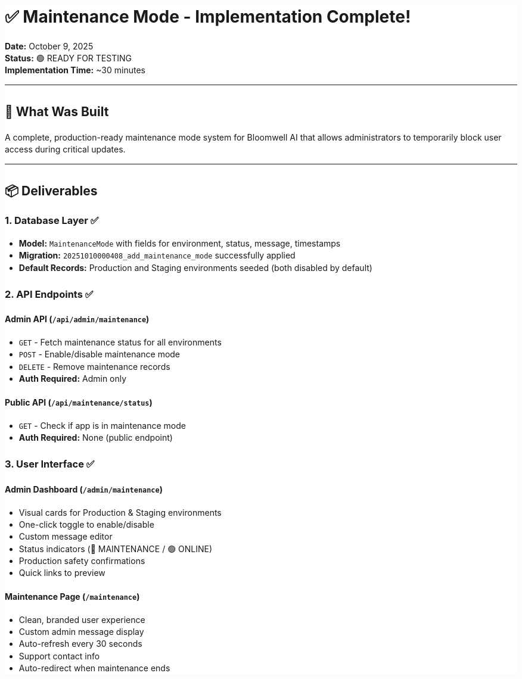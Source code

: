 # ✅ Maintenance Mode - Implementation Complete!

**Date:** October 9, 2025  
**Status:** 🟢 READY FOR TESTING  
**Implementation Time:** ~30 minutes

---

## 🎉 What Was Built

A complete, production-ready maintenance mode system for Bloomwell AI that allows administrators to temporarily block user access during critical updates.

---

## 📦 Deliverables

### 1. **Database Layer** ✅

- **Model:** `MaintenanceMode` with fields for environment, status, message, timestamps
- **Migration:** `20251010000408_add_maintenance_mode` successfully applied
- **Default Records:** Production and Staging environments seeded (both disabled by default)

### 2. **API Endpoints** ✅

#### Admin API (`/api/admin/maintenance`)

- `GET` - Fetch maintenance status for all environments
- `POST` - Enable/disable maintenance mode
- `DELETE` - Remove maintenance records
- **Auth Required:** Admin only

#### Public API (`/api/maintenance/status`)

- `GET` - Check if app is in maintenance mode
- **Auth Required:** None (public endpoint)

### 3. **User Interface** ✅

#### Admin Dashboard (`/admin/maintenance`)

- Visual cards for Production & Staging environments
- One-click toggle to enable/disable
- Custom message editor
- Status indicators (🔴 MAINTENANCE / 🟢 ONLINE)
- Production safety confirmations
- Quick links to preview

#### Maintenance Page (`/maintenance`)

- Clean, branded user experience
- Custom admin message display
- Auto-refresh every 30 seconds
- Support contact info
- Auto-redirect when maintenance ends
